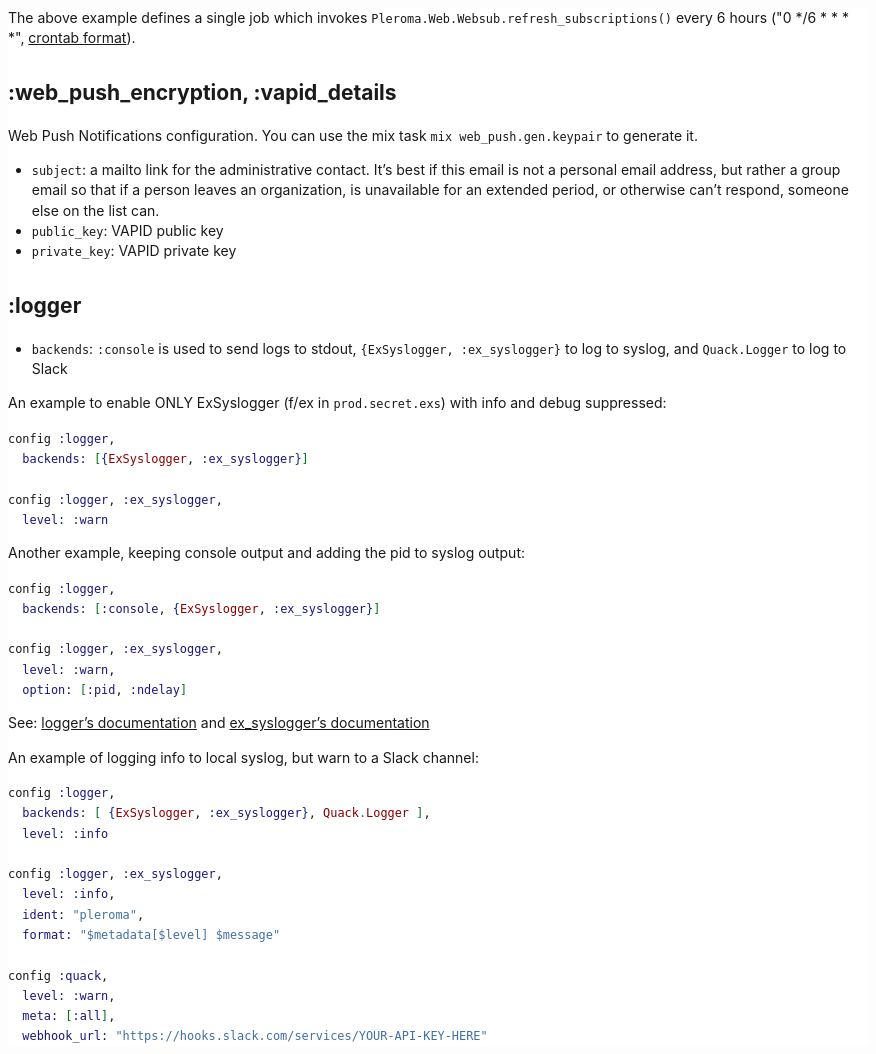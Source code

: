 The above example defines a single job which invokes `Pleroma.Web.Websub.refresh_subscriptions()` every 6 hours ("0 */6 * * * *", [crontab format](https://en.wikipedia.org/wiki/Cron)).

## :web_push_encryption, :vapid_details

Web Push Notifications configuration. You can use the mix task `mix web_push.gen.keypair` to generate it.

* ``subject``: a mailto link for the administrative contact. It’s best if this email is not a personal email address, but rather a group email so that if a person leaves an organization, is unavailable for an extended period, or otherwise can’t respond, someone else on the list can.
* ``public_key``: VAPID public key
* ``private_key``: VAPID private key

## :logger
* `backends`: `:console` is used to send logs to stdout, `{ExSyslogger, :ex_syslogger}` to log to syslog, and `Quack.Logger` to log to Slack

An example to enable ONLY ExSyslogger (f/ex in ``prod.secret.exs``) with info and debug suppressed:
```elixir
config :logger,
  backends: [{ExSyslogger, :ex_syslogger}]

config :logger, :ex_syslogger,
  level: :warn
```

Another example, keeping console output and adding the pid to syslog output:
```elixir
config :logger,
  backends: [:console, {ExSyslogger, :ex_syslogger}]

config :logger, :ex_syslogger,
  level: :warn,
  option: [:pid, :ndelay]
```

See: [logger’s documentation](https://hexdocs.pm/logger/Logger.html) and [ex_syslogger’s documentation](https://hexdocs.pm/ex_syslogger/)

An example of logging info to local syslog, but warn to a Slack channel:
```elixir
config :logger,
  backends: [ {ExSyslogger, :ex_syslogger}, Quack.Logger ],
  level: :info

config :logger, :ex_syslogger,
  level: :info,
  ident: "pleroma",
  format: "$metadata[$level] $message"

config :quack,
  level: :warn,
  meta: [:all],
  webhook_url: "https://hooks.slack.com/services/YOUR-API-KEY-HERE"
```
